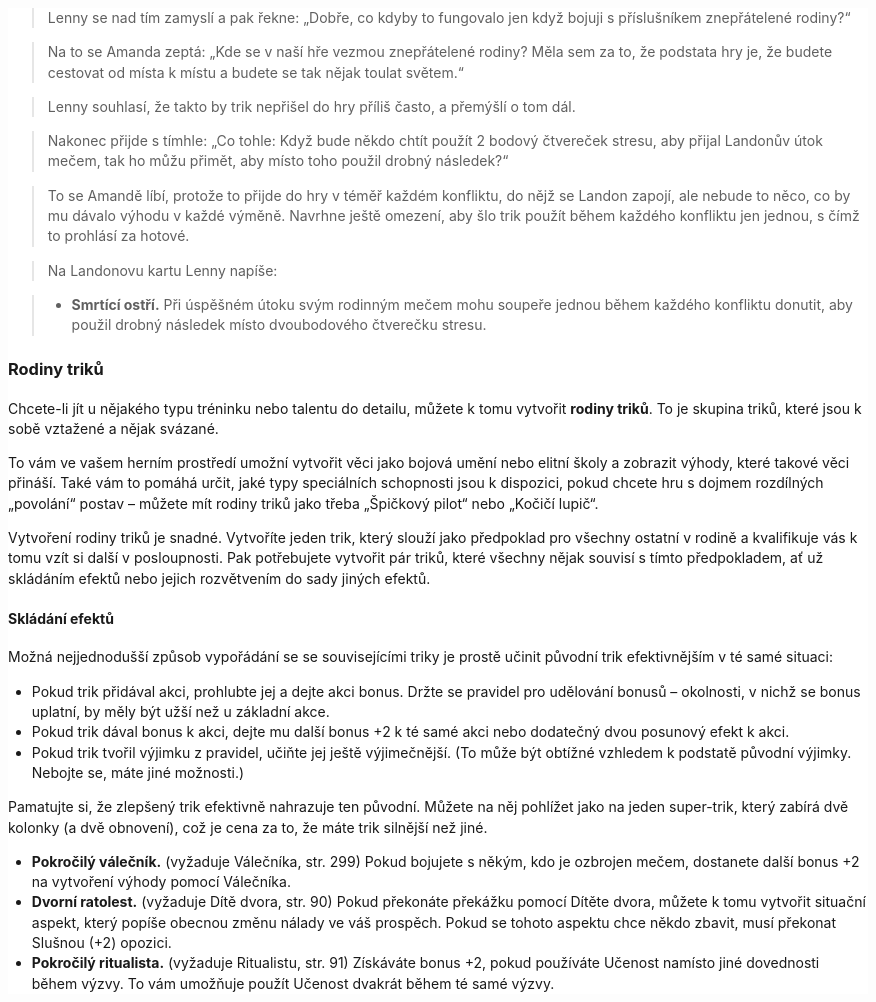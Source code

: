 > Lenny se nad tím zamyslí a pak řekne: „Dobře, co kdyby to fungovalo jen když bojuji s příslušníkem znepřátelené rodiny?“

> Na to se Amanda zeptá: „Kde se v naší hře vezmou znepřátelené rodiny? Měla sem za to, že podstata hry je, že budete cestovat od místa k místu a budete se tak nějak toulat světem.“

> Lenny souhlasí, že takto by trik nepřišel do hry příliš často, a přemýšlí o tom dál.

> Nakonec přijde s tímhle: „Co tohle: Když bude někdo chtít použít 2 bodový čtvereček stresu, aby přijal Landonův útok mečem, tak ho můžu přimět, aby místo toho použil drobný následek?“

> To se Amandě líbí, protože to přijde do hry v téměř každém konfliktu, do nějž se Landon zapojí, ale nebude to něco, co by mu dávalo výhodu v každé výměně. Navrhne ještě omezení, aby šlo trik použít během každého konfliktu jen jednou, s čímž to prohlásí za hotové.

> Na Landonovu kartu Lenny napíše:

> * **Smrtící ostří.** Při úspěšném útoku svým rodinným mečem mohu soupeře jednou během každého konfliktu donutit, aby použil drobný následek místo dvoubodového čtverečku stresu.


### Rodiny triků

Chcete-li jít u nějakého typu tréninku nebo talentu do detailu, můžete k tomu vytvořit **rodiny triků**. To je skupina triků, které jsou k sobě vztažené a nějak svázané.

To vám ve vašem herním prostředí umožní vytvořit věci jako bojová umění nebo elitní školy a zobrazit výhody, které takové věci přináší. Také vám to pomáhá určit, jaké typy speciálních schopnosti jsou k dispozici, pokud chcete hru s dojmem rozdílných „povolání“ postav – můžete mít rodiny triků jako třeba „Špičkový pilot“ nebo „Kočičí lupič“.

Vytvoření rodiny triků je snadné. Vytvoříte jeden trik, který slouží jako předpoklad pro všechny ostatní v rodině a kvalifikuje vás k tomu vzít si další v posloupnosti. Pak potřebujete vytvořit pár triků, které všechny nějak souvisí s tímto předpokladem, ať už skládáním efektů nebo jejich rozvětvením do sady jiných efektů. 

#### Skládání efektů

Možná nejjednodušší způsob vypořádání se se souvisejícími triky je prostě učinit původní trik efektivnějším v té samé situaci:

* Pokud trik přidával akci, prohlubte jej a dejte akci bonus. Držte se pravidel pro udělování bonusů – okolnosti, v nichž se bonus uplatní, by měly být užší než u základní akce.
* Pokud trik dával bonus k akci, dejte mu další bonus +2 k té samé akci nebo dodatečný dvou posunový efekt k akci.
* Pokud trik tvořil výjimku z pravidel, učiňte jej ještě výjimečnější. (To může být obtížné vzhledem k podstatě původní výjimky. Nebojte se, máte jiné možnosti.)

Pamatujte si, že zlepšený trik efektivně nahrazuje ten původní. Můžete na něj pohlížet jako na jeden super-trik, který zabírá dvě kolonky (a dvě obnovení), což je cena za to, že máte trik silnější než jiné.

* **Pokročilý válečník.** (vyžaduje Válečníka, str. 299) Pokud bojujete s někým, kdo je ozbrojen mečem, dostanete další bonus +2 na vytvoření výhody pomocí Válečníka.
* **Dvorní ratolest.** (vyžaduje Dítě dvora, str. 90) Pokud překonáte překážku pomocí Dítěte dvora, můžete k tomu vytvořit situační aspekt, který popíše obecnou změnu nálady ve váš prospěch. Pokud se tohoto aspektu chce někdo zbavit, musí překonat Slušnou (+2) opozici.
* **Pokročilý ritualista.** (vyžaduje Ritualistu, str. 91) Získáváte bonus +2, pokud používáte Učenost namísto jiné dovednosti během výzvy. To vám umožňuje použít Učenost dvakrát během té samé výzvy.
